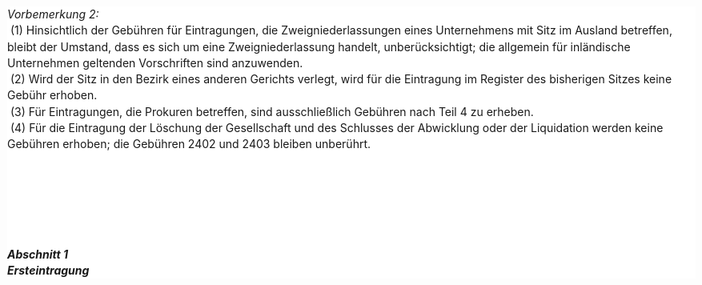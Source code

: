 </tr>

</thead>

<tbody valign="top">

<tr>

<td style colspan="3" align="left" valign="top" charoff="50">

<span style="font-style:italic;">Vorbemerkung 2:</span>  
 (1) Hinsichtlich der Gebühren für Eintragungen, die
Zweigniederlassungen eines Unternehmens mit Sitz im Ausland betreffen,
bleibt der Umstand, dass es sich um eine Zweigniederlassung handelt,
unberücksichtigt; die allgemein für inländische Unternehmen geltenden
Vorschriften sind anzuwenden.  
 (2) Wird der Sitz in den Bezirk eines anderen Gerichts verlegt, wird
für die Eintragung im Register des bisherigen Sitzes keine Gebühr
erhoben.  
 (3) Für Eintragungen, die Prokuren betreffen, sind ausschließlich
Gebühren nach Teil 4 zu erheben.  
 (4) Für die Eintragung der Löschung der Gesellschaft und des Schlusses
der Abwicklung oder der Liquidation werden keine Gebühren erhoben; die
Gebühren 2402 und 2403 bleiben unberührt.

</td>

</tr>

<tr>

<td style align="left" valign="top" charoff="50">

 

</td>

<td style align="left" valign="top" charoff="50">

 

</td>

<td style align="left" valign="top" charoff="50">

 

</td>

</tr>

<tr>

<td style colspan="3" align="center" valign="top" charoff="50">

<span style="font-style:italic;font-weight:bold">Abschnitt 1</span>  
<span style="font-style:italic;font-weight:bold"> Ersteintragung</span>

</td>

</tr>

<tr>
